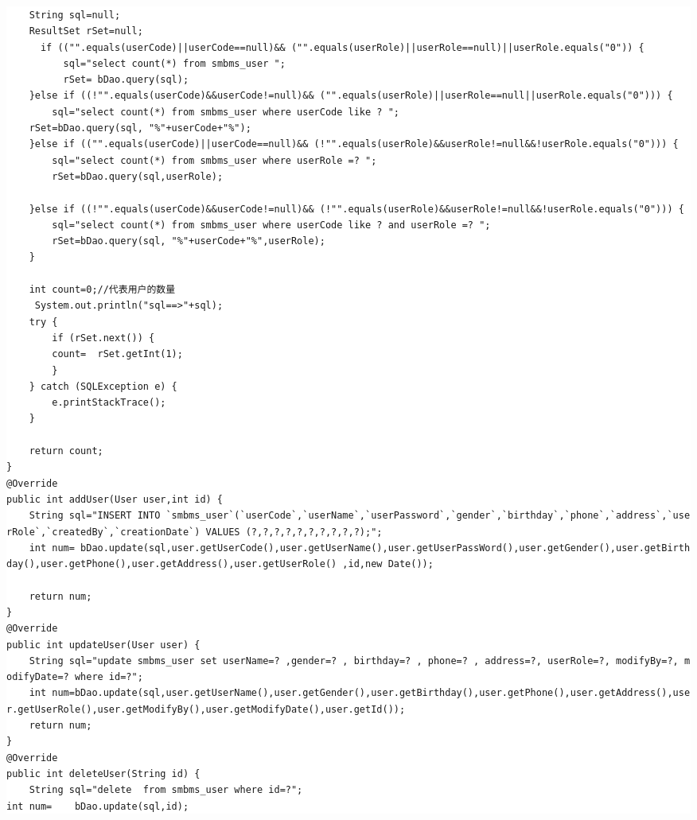		
		
		String sql=null;
		ResultSet rSet=null;
		  if (("".equals(userCode)||userCode==null)&& ("".equals(userRole)||userRole==null)||userRole.equals("0")) {
			  sql="select count(*) from smbms_user ";
			  rSet= bDao.query(sql);
		}else if ((!"".equals(userCode)&&userCode!=null)&& ("".equals(userRole)||userRole==null||userRole.equals("0"))) {
			sql="select count(*) from smbms_user where userCode like ? ";
		rSet=bDao.query(sql, "%"+userCode+"%");
		}else if (("".equals(userCode)||userCode==null)&& (!"".equals(userRole)&&userRole!=null&&!userRole.equals("0"))) {
			sql="select count(*) from smbms_user where userRole =? ";
			rSet=bDao.query(sql,userRole);
		
		}else if ((!"".equals(userCode)&&userCode!=null)&& (!"".equals(userRole)&&userRole!=null&&!userRole.equals("0"))) {
			sql="select count(*) from smbms_user where userCode like ? and userRole =? ";
			rSet=bDao.query(sql, "%"+userCode+"%",userRole);
		}
		  
		int count=0;//代表用户的数量
		 System.out.println("sql==>"+sql);
      	try {
			if (rSet.next()) {
			count=	rSet.getInt(1);
			}
		} catch (SQLException e) {
			e.printStackTrace();
		}
      	
		return count;
	}
	@Override
	public int addUser(User user,int id) {
		String sql="INSERT INTO `smbms_user`(`userCode`,`userName`,`userPassword`,`gender`,`birthday`,`phone`,`address`,`userRole`,`createdBy`,`creationDate`) VALUES (?,?,?,?,?,?,?,?,?,?);";
		int num= bDao.update(sql,user.getUserCode(),user.getUserName(),user.getUserPassWord(),user.getGender(),user.getBirthday(),user.getPhone(),user.getAddress(),user.getUserRole() ,id,new Date());
		
		return num;
	}
	@Override
	public int updateUser(User user) {
		String sql="update smbms_user set userName=? ,gender=? , birthday=? , phone=? , address=?, userRole=?, modifyBy=?, modifyDate=? where id=?";
		int num=bDao.update(sql,user.getUserName(),user.getGender(),user.getBirthday(),user.getPhone(),user.getAddress(),user.getUserRole(),user.getModifyBy(),user.getModifyDate(),user.getId());
		return num;
	}
	@Override
	public int deleteUser(String id) {
		String sql="delete  from smbms_user where id=?";
	int num=	bDao.update(sql,id);
		